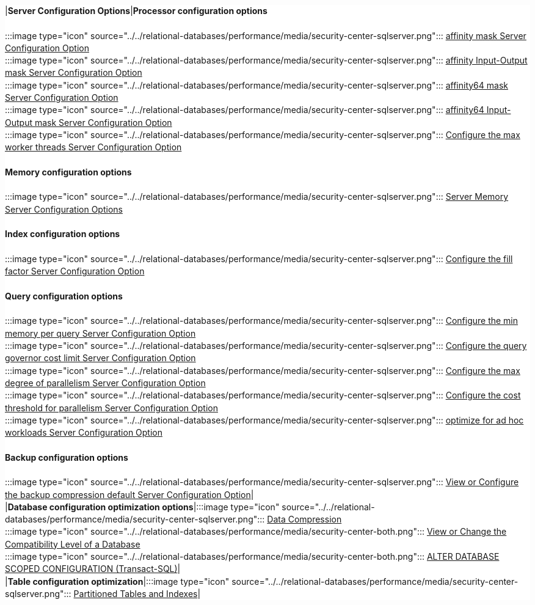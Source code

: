 |**Server Configuration Options**|**Processor configuration options**<br /><br />:::image type="icon" source="../../relational-databases/performance/media/security-center-sqlserver.png"::: [affinity mask Server Configuration Option](../../database-engine/configure-windows/affinity-mask-server-configuration-option.md)<br />:::image type="icon" source="../../relational-databases/performance/media/security-center-sqlserver.png"::: [affinity Input-Output mask Server Configuration Option](../../database-engine/configure-windows/affinity-input-output-mask-server-configuration-option.md)<br />:::image type="icon" source="../../relational-databases/performance/media/security-center-sqlserver.png"::: [affinity64 mask Server Configuration Option](../../database-engine/configure-windows/affinity64-mask-server-configuration-option.md)<br />:::image type="icon" source="../../relational-databases/performance/media/security-center-sqlserver.png"::: [affinity64 Input-Output mask Server Configuration Option](../../database-engine/configure-windows/affinity64-input-output-mask-server-configuration-option.md)<br />:::image type="icon" source="../../relational-databases/performance/media/security-center-sqlserver.png"::: [Configure the max worker threads Server Configuration Option](../../database-engine/configure-windows/configure-the-max-worker-threads-server-configuration-option.md)<br /><br />**Memory configuration options**<br /><br />:::image type="icon" source="../../relational-databases/performance/media/security-center-sqlserver.png"::: [Server Memory Server Configuration Options](../../database-engine/configure-windows/server-memory-server-configuration-options.md)<br /><br />**Index configuration options**<br /><br />:::image type="icon" source="../../relational-databases/performance/media/security-center-sqlserver.png"::: [Configure the fill factor Server Configuration Option](../../database-engine/configure-windows/configure-the-fill-factor-server-configuration-option.md)<br /><br />**Query configuration options**<br /><br />:::image type="icon" source="../../relational-databases/performance/media/security-center-sqlserver.png"::: [Configure the min memory per query Server Configuration Option](../../database-engine/configure-windows/configure-the-min-memory-per-query-server-configuration-option.md)<br />:::image type="icon" source="../../relational-databases/performance/media/security-center-sqlserver.png"::: [Configure the query governor cost limit Server Configuration Option](../../database-engine/configure-windows/configure-the-query-governor-cost-limit-server-configuration-option.md)<br />:::image type="icon" source="../../relational-databases/performance/media/security-center-sqlserver.png"::: [Configure the max degree of parallelism Server Configuration Option](../../database-engine/configure-windows/configure-the-max-degree-of-parallelism-server-configuration-option.md)<br />:::image type="icon" source="../../relational-databases/performance/media/security-center-sqlserver.png"::: [Configure the cost threshold for parallelism Server Configuration Option](../../database-engine/configure-windows/configure-the-cost-threshold-for-parallelism-server-configuration-option.md)<br />:::image type="icon" source="../../relational-databases/performance/media/security-center-sqlserver.png"::: [optimize for ad hoc workloads Server Configuration Option](../../database-engine/configure-windows/optimize-for-ad-hoc-workloads-server-configuration-option.md)<br /><br />**Backup configuration options**<br /><br />:::image type="icon" source="../../relational-databases/performance/media/security-center-sqlserver.png"::: [View or Configure the backup compression default Server Configuration Option](../../database-engine/configure-windows/view-or-configure-the-backup-compression-default-server-configuration-option.md)|  
|**Database configuration optimization options**|:::image type="icon" source="../../relational-databases/performance/media/security-center-sqlserver.png"::: [Data Compression](../../relational-databases/data-compression/data-compression.md)<br />:::image type="icon" source="../../relational-databases/performance/media/security-center-both.png"::: [View or Change the Compatibility Level of a Database](../../relational-databases/databases/view-or-change-the-compatibility-level-of-a-database.md)<br />:::image type="icon" source="../../relational-databases/performance/media/security-center-both.png"::: [ALTER DATABASE SCOPED CONFIGURATION &#40;Transact-SQL&#41;](../../t-sql/statements/alter-database-scoped-configuration-transact-sql.md)|  
|**Table configuration optimization**|:::image type="icon" source="../../relational-databases/performance/media/security-center-sqlserver.png"::: [Partitioned Tables and Indexes](../../relational-databases/partitions/partitioned-tables-and-indexes.md)|  